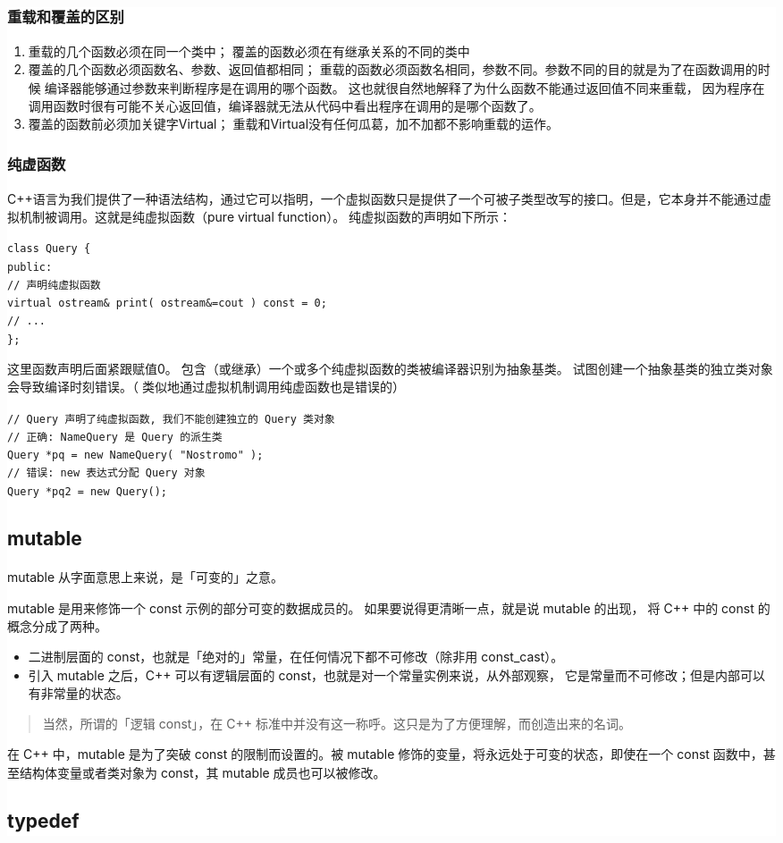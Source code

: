 ### 重载和覆盖的区别

1. 重载的几个函数必须在同一个类中；
   覆盖的函数必须在有继承关系的不同的类中
2. 覆盖的几个函数必须函数名、参数、返回值都相同；
   重载的函数必须函数名相同，参数不同。参数不同的目的就是为了在函数调用的时候
   编译器能够通过参数来判断程序是在调用的哪个函数。
   这也就很自然地解释了为什么函数不能通过返回值不同来重载，
   因为程序在调用函数时很有可能不关心返回值，编译器就无法从代码中看出程序在调用的是哪个函数了。
3. 覆盖的函数前必须加关键字Virtual；
   重载和Virtual没有任何瓜葛，加不加都不影响重载的运作。
   
### 纯虚函数

C++语言为我们提供了一种语法结构，通过它可以指明，一个虚拟函数只是提供了一个可被子类型改写的接口。但是，它本身并不能通过虚拟机制被调用。这就是纯虚拟函数（pure
virtual function）。 纯虚拟函数的声明如下所示：
```apple js
class Query {
public:
// 声明纯虚拟函数
virtual ostream& print( ostream&=cout ) const = 0;
// ...
};
```
这里函数声明后面紧跟赋值0。
包含（或继承）一个或多个纯虚拟函数的类被编译器识别为抽象基类。
试图创建一个抽象基类的独立类对象会导致编译时刻错误。（
类似地通过虚拟机制调用纯虚函数也是错误的）
```apple js
// Query 声明了纯虚拟函数, 我们不能创建独立的 Query 类对象  
// 正确: NameQuery 是 Query 的派生类  
Query *pq = new NameQuery( "Nostromo" );  
// 错误: new 表达式分配 Query 对象  
Query *pq2 = new Query();
```
## mutable

mutable 从字面意思上来说，是「可变的」之意。

mutable 是用来修饰一个 const 示例的部分可变的数据成员的。
如果要说得更清晰一点，就是说 mutable 的出现，
将 C++ 中的 const 的概念分成了两种。

* 二进制层面的 const，也就是「绝对的」常量，在任何情况下都不可修改（除非用 const_cast）。
* 引入 mutable 之后，C++ 可以有逻辑层面的 const，也就是对一个常量实例来说，从外部观察，
它是常量而不可修改；但是内部可以有非常量的状态。
>当然，所谓的「逻辑 const」，在 C++ 标准中并没有这一称呼。这只是为了方便理解，而创造出来的名词。

 在 C++ 中，mutable 是为了突破 const 的限制而设置的。被 mutable 修饰的变量，将永远处于可变的状态，即使在一个 const 函数中，甚至结构体变量或者类对象为 const，其 mutable 成员也可以被修改。
 
 ## typedef
 